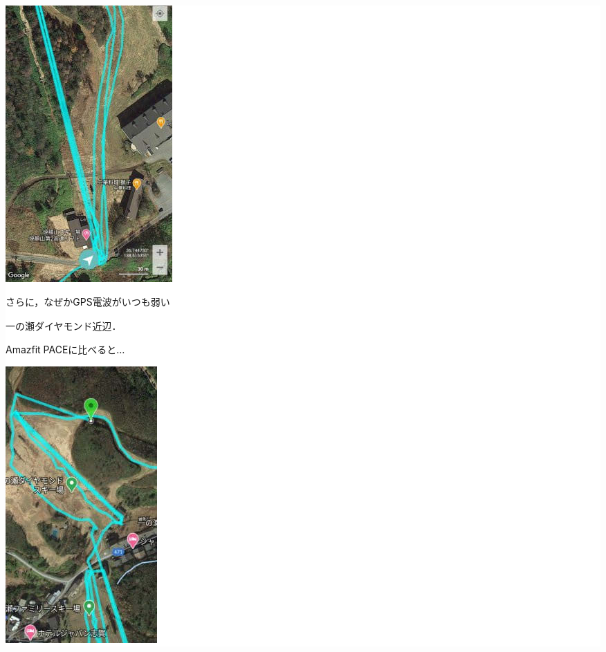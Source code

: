 

![6b1b8fa7c15280e3dcc8624feebef48f.jpg](images/6b1b8fa7c15280e3dcc8624feebef48f.jpg)







さらに，なぜかGPS電波がいつも弱い


一の瀬ダイヤモンド近辺．


Amazfit PACEに比べると…




![e5ac4afca5bc0e79c7ec1b6be2a4d1be.jpg](images/e5ac4afca5bc0e79c7ec1b6be2a4d1be.jpg)
